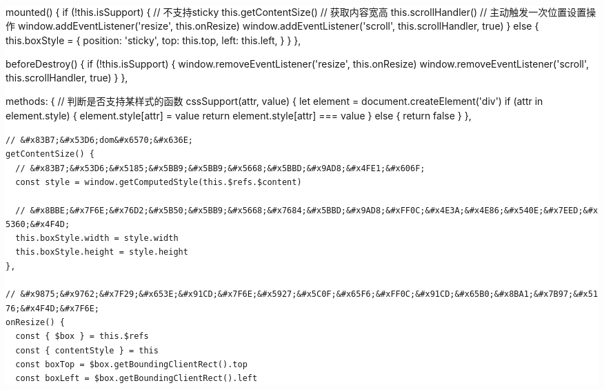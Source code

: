   mounted() {
    if (!this.isSupport) { // &#x4E0D;&#x652F;&#x6301;sticky
      this.getContentSize() // &#x83B7;&#x53D6;&#x5185;&#x5BB9;&#x5BBD;&#x9AD8;
      this.scrollHandler() // &#x4E3B;&#x52A8;&#x89E6;&#x53D1;&#x4E00;&#x6B21;&#x4F4D;&#x7F6E;&#x8BBE;&#x7F6E;&#x64CD;&#x4F5C;
      window.addEventListener(&apos;resize&apos;, this.onResize)
      window.addEventListener(&apos;scroll&apos;, this.scrollHandler, true)
    } else {
      this.boxStyle = {
        position: &apos;sticky&apos;,
        top: this.top,
        left: this.left,
      }
    }
  },

  beforeDestroy() {
    if (!this.isSupport) {
      window.removeEventListener(&apos;resize&apos;, this.onResize)
      window.removeEventListener(&apos;scroll&apos;, this.scrollHandler, true)
    }
  },

  methods: {
    // &#x5224;&#x65AD;&#x662F;&#x5426;&#x652F;&#x6301;&#x67D0;&#x6837;&#x5F0F;&#x7684;&#x51FD;&#x6570;
    cssSupport(attr, value) {
      let element = document.createElement(&apos;div&apos;)
      if (attr in element.style) {
        element.style[attr] = value
        return element.style[attr] === value
      } else {
        return false
      }
    },

    // &#x83B7;&#x53D6;dom&#x6570;&#x636E;
    getContentSize() {
      // &#x83B7;&#x53D6;&#x5185;&#x5BB9;&#x5BB9;&#x5668;&#x5BBD;&#x9AD8;&#x4FE1;&#x606F;
      const style = window.getComputedStyle(this.$refs.$content)

      // &#x8BBE;&#x7F6E;&#x76D2;&#x5B50;&#x5BB9;&#x5668;&#x7684;&#x5BBD;&#x9AD8;&#xFF0C;&#x4E3A;&#x4E86;&#x540E;&#x7EED;&#x5360;&#x4F4D;
      this.boxStyle.width = style.width
      this.boxStyle.height = style.height
    },

    // &#x9875;&#x9762;&#x7F29;&#x653E;&#x91CD;&#x7F6E;&#x5927;&#x5C0F;&#x65F6;&#xFF0C;&#x91CD;&#x65B0;&#x8BA1;&#x7B97;&#x5176;&#x4F4D;&#x7F6E;
    onResize() {
      const { $box } = this.$refs
      const { contentStyle } = this
      const boxTop = $box.getBoundingClientRect().top
      const boxLeft = $box.getBoundingClientRect().left
